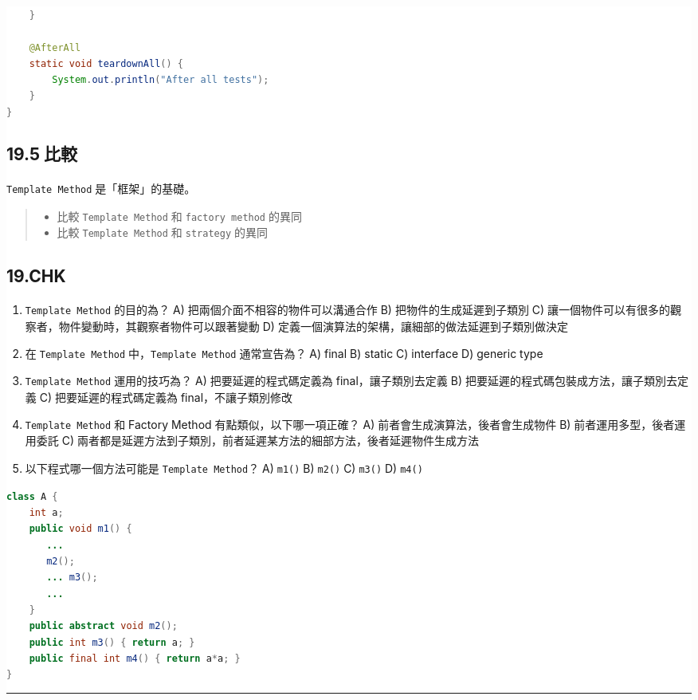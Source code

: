```java
    }

    @AfterAll
    static void teardownAll() {
        System.out.println("After all tests");
    }
}
```

## 19.5 比較

 `Template Method` 是「框架」的基礎。

> * 比較 `Template Method` 和 `factory method` 的異同
> * 比較 `Template Method` 和 `strategy` 的異同

## 19.CHK

1. `Template Method` 的目的為？
   A) 把兩個介面不相容的物件可以溝通合作
   B) 把物件的生成延遲到子類別
   C) 讓一個物件可以有很多的觀察者，物件變動時，其觀察者物件可以跟著變動
   D) 定義一個演算法的架構，讓細部的做法延遲到子類別做決定

2. 在 `Template Method` 中，`Template Method` 通常宣告為？
   A) final
   B) static
   C) interface
   D) generic type

3. `Template Method` 運用的技巧為？
   A) 把要延遲的程式碼定義為 final，讓子類別去定義
   B) 把要延遲的程式碼包裝成方法，讓子類別去定義
   C) 把要延遲的程式碼定義為 final，不讓子類別修改

4. `Template Method` 和 Factory Method 有點類似，以下哪一項正確？
   A) 前者會生成演算法，後者會生成物件
   B) 前者運用多型，後者運用委託
   C) 兩者都是延遲方法到子類別，前者延遲某方法的細部方法，後者延遲物件生成方法

5. 以下程式哪一個方法可能是 `Template Method`？
   A) `m1()`
   B) `m2()`
   C) `m3()`
   D) `m4()`

```java
class A {
    int a;
    public void m1() {
       ...
       m2();
       ... m3();
       ...
    }
    public abstract void m2();
    public int m3() { return a; }
    public final int m4() { return a*a; }
}
```

---